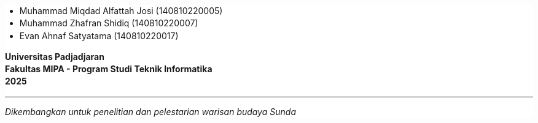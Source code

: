 - Muhammad Miqdad Alfattah Josi (140810220005)
- Muhammad Zhafran Shidiq (140810220007)  
- Evan Ahnaf Satyatama (140810220017)

**Universitas Padjadjaran**  
**Fakultas MIPA - Program Studi Teknik Informatika**  
**2025**

---

*Dikembangkan untuk penelitian dan pelestarian warisan budaya Sunda*



